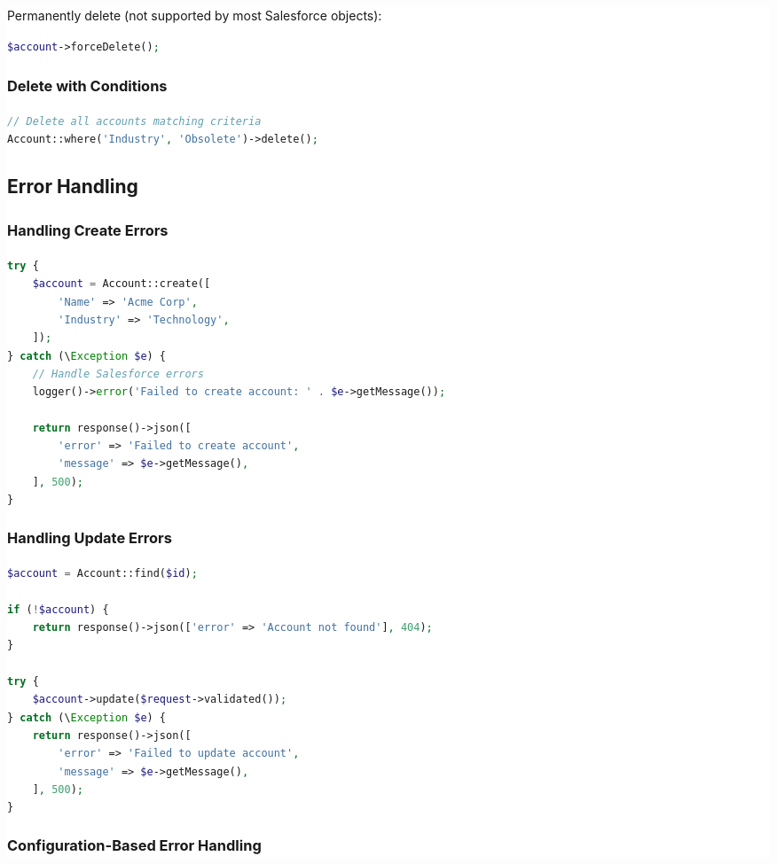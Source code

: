 Permanently delete (not supported by most Salesforce objects):

```php
$account->forceDelete();
```

### Delete with Conditions

```php
// Delete all accounts matching criteria
Account::where('Industry', 'Obsolete')->delete();
```

## Error Handling

### Handling Create Errors

```php
try {
    $account = Account::create([
        'Name' => 'Acme Corp',
        'Industry' => 'Technology',
    ]);
} catch (\Exception $e) {
    // Handle Salesforce errors
    logger()->error('Failed to create account: ' . $e->getMessage());

    return response()->json([
        'error' => 'Failed to create account',
        'message' => $e->getMessage(),
    ], 500);
}
```

### Handling Update Errors

```php
$account = Account::find($id);

if (!$account) {
    return response()->json(['error' => 'Account not found'], 404);
}

try {
    $account->update($request->validated());
} catch (\Exception $e) {
    return response()->json([
        'error' => 'Failed to update account',
        'message' => $e->getMessage(),
    ], 500);
}
```

### Configuration-Based Error Handling

